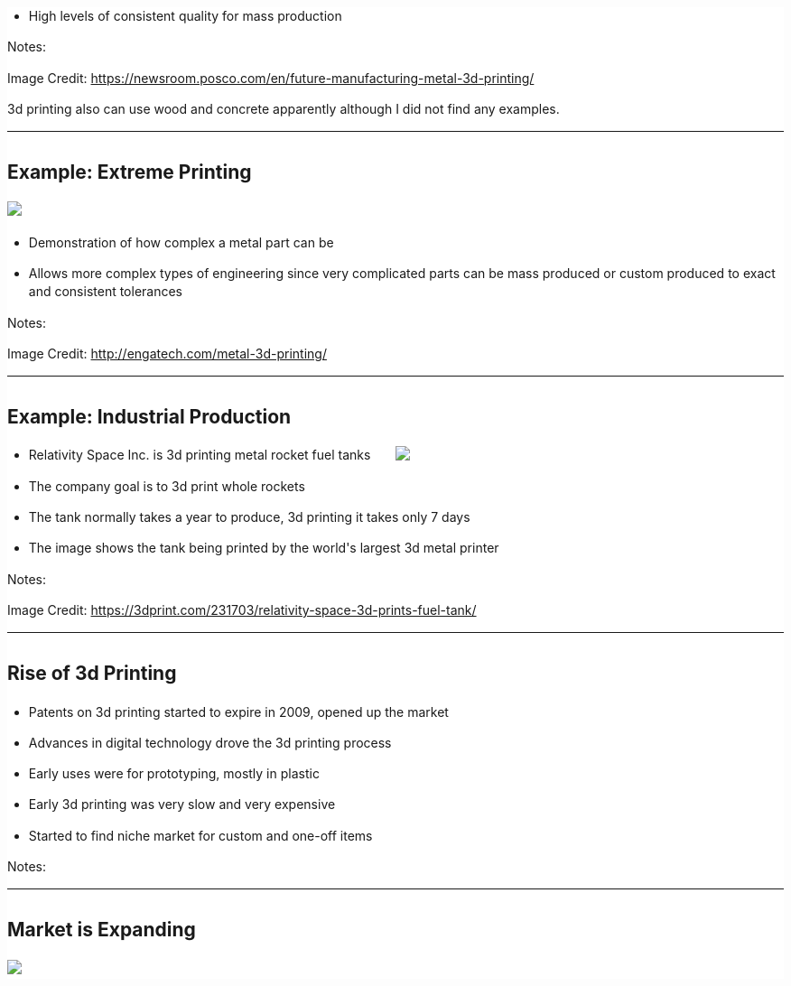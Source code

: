 * High levels of consistent quality for mass production


Notes:

Image Credit: https://newsroom.posco.com/en/future-manufacturing-metal-3d-printing/

3d printing also can use wood and concrete apparently although I did not find any examples.

---
## Example: Extreme Printing
<img src="../assets/images/digital-transformation/3rd-party/metal-1024x675.jpg" style="width:50%">

* Demonstration of how complex a metal part can be

* Allows more complex types of engineering since very complicated parts can be mass produced or custom produced to exact and consistent tolerances

Notes:

Image Credit: http://engatech.com/metal-3d-printing/

---

## Example: Industrial Production
<img src="../assets/images/digital-transformation/3rd-party/fuel tank.jpg" style="width:50%;float:right;">

* Relativity Space Inc. is 3d printing metal rocket fuel tanks

* The company goal is to 3d print whole rockets

* The tank normally takes a year to produce, 3d printing it takes only 7 days

* The image shows the tank being printed by the world's largest 3d metal printer

Notes:

Image Credit: https://3dprint.com/231703/relativity-space-3d-prints-fuel-tank/

---

## Rise of 3d Printing  

* Patents on 3d printing started to expire in 2009, opened up the market

* Advances in digital technology drove the 3d printing process

* Early uses were for prototyping, mostly in plastic

* Early 3d printing was very slow and very expensive

* Started to find niche market for custom and one-off items

Notes:

---

## Market is Expanding
<img src="../assets/images/digital-transformation/3rd-party/3D-Printing-Forecast2.jpg" style="width:50%">
